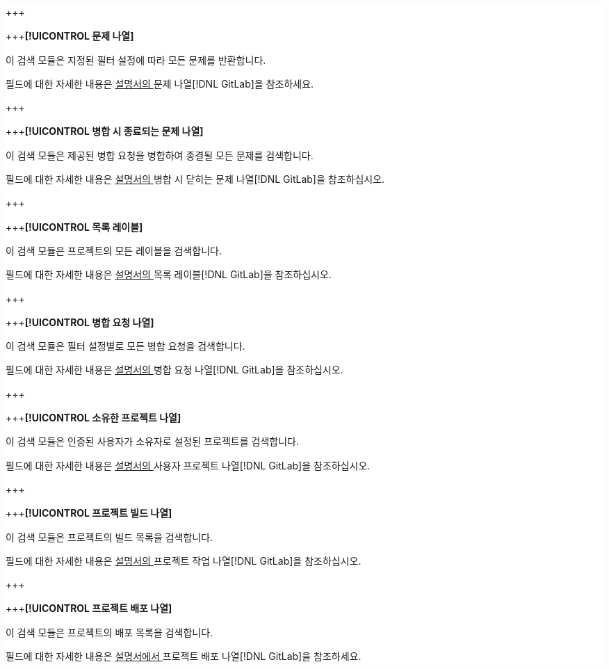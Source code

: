  </tbody> 
</table>

+++

+++**[!UICONTROL 문제 나열]**

이 검색 모듈은 지정된 필터 설정에 따라 모든 문제를 반환합니다.

필드에 대한 자세한 내용은 [ 설명서의 ](https://docs.gitlab.com/ee/api/issues.html#list-issues)문제 나열[!DNL GitLab]을 참조하세요.

+++

+++**[!UICONTROL 병합 시 종료되는 문제 나열]**

이 검색 모듈은 제공된 병합 요청을 병합하여 종결될 모든 문제를 검색합니다.

필드에 대한 자세한 내용은 [ 설명서의 ](https://docs.gitlab.com/ee/api/merge_requests.html#list-issues-that-will-close-on-merge)병합 시 닫히는 문제 나열[!DNL GitLab]을 참조하십시오.

+++

+++**[!UICONTROL 목록 레이블]**

이 검색 모듈은 프로젝트의 모든 레이블을 검색합니다.

필드에 대한 자세한 내용은 [ 설명서의 ](https://docs.gitlab.com/ee/api/labels.html#list-labels)목록 레이블[!DNL GitLab]을 참조하십시오.

+++

+++**[!UICONTROL 병합 요청 나열]**

이 검색 모듈은 필터 설정별로 모든 병합 요청을 검색합니다.

필드에 대한 자세한 내용은 [ 설명서의 ](https://docs.gitlab.com/ee/api/merge_requests.html#list-merge-requests)병합 요청 나열[!DNL GitLab]을 참조하십시오.

+++

+++**[!UICONTROL 소유한 프로젝트 나열]**

이 검색 모듈은 인증된 사용자가 소유자로 설정된 프로젝트를 검색합니다.

필드에 대한 자세한 내용은 [ 설명서의 ](https://docs.gitlab.com/ee/api/projects.html#list-all-projects)사용자 프로젝트 나열[!DNL GitLab]을 참조하십시오.

+++

+++**[!UICONTROL 프로젝트 빌드 나열]**

이 검색 모듈은 프로젝트의 빌드 목록을 검색합니다.

필드에 대한 자세한 내용은 [ 설명서의 ](https://docs.gitlab.com/ee/api/jobs.html#list-project-jobs)프로젝트 작업 나열[!DNL GitLab]을 참조하십시오.

+++

+++**[!UICONTROL 프로젝트 배포 나열]**

이 검색 모듈은 프로젝트의 배포 목록을 검색합니다.

필드에 대한 자세한 내용은 [ 설명서에서 ](https://docs.gitlab.com/ee/api/deployments.html#list-project-deployments)프로젝트 배포 나열[!DNL GitLab]을 참조하세요.

